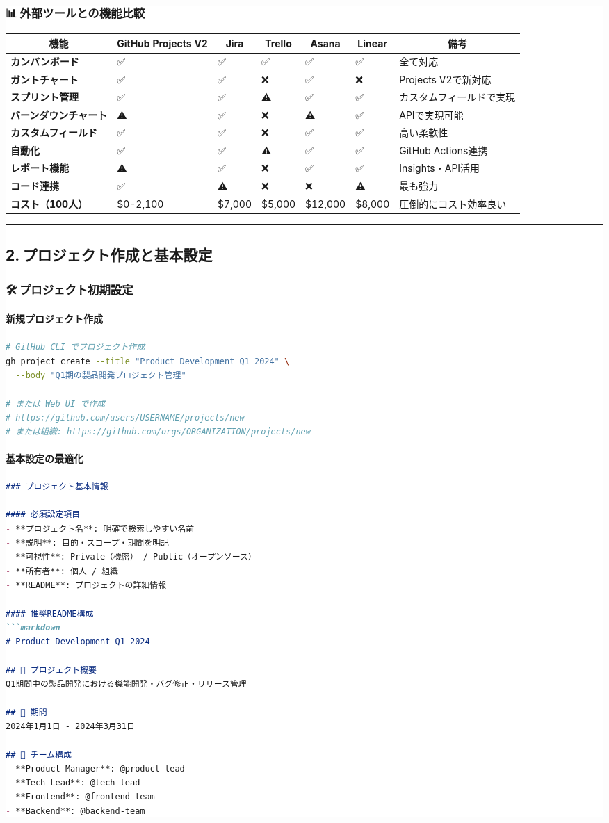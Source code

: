 ### 📊 外部ツールとの機能比較

| 機能 | GitHub Projects V2 | Jira | Trello | Asana | Linear | 備考 |
|------|-------------------|------|-------|-------|--------|------|
| **カンバンボード** | ✅ | ✅ | ✅ | ✅ | ✅ | 全て対応 |
| **ガントチャート** | ✅ | ✅ | ❌ | ✅ | ❌ | Projects V2で新対応 |
| **スプリント管理** | ✅ | ✅ | ⚠️ | ✅ | ✅ | カスタムフィールドで実現 |
| **バーンダウンチャート** | ⚠️ | ✅ | ❌ | ⚠️ | ✅ | APIで実現可能 |
| **カスタムフィールド** | ✅ | ✅ | ❌ | ✅ | ✅ | 高い柔軟性 |
| **自動化** | ✅ | ✅ | ⚠️ | ✅ | ✅ | GitHub Actions連携 |
| **レポート機能** | ⚠️ | ✅ | ❌ | ✅ | ✅ | Insights・API活用 |
| **コード連携** | ✅ | ⚠️ | ❌ | ❌ | ⚠️ | 最も強力 |
| **コスト（100人）** | $0-2,100 | $7,000 | $5,000 | $12,000 | $8,000 | 圧倒的にコスト効率良い |

---

## 2. プロジェクト作成と基本設定

### 🛠️ プロジェクト初期設定

#### 新規プロジェクト作成
```bash
# GitHub CLI でプロジェクト作成
gh project create --title "Product Development Q1 2024" \
  --body "Q1期の製品開発プロジェクト管理"

# または Web UI で作成
# https://github.com/users/USERNAME/projects/new
# または組織: https://github.com/orgs/ORGANIZATION/projects/new
```

#### 基本設定の最適化
```markdown
### プロジェクト基本情報

#### 必須設定項目
- **プロジェクト名**: 明確で検索しやすい名前
- **説明**: 目的・スコープ・期間を明記
- **可視性**: Private（機密） / Public（オープンソース）
- **所有者**: 個人 / 組織
- **README**: プロジェクトの詳細情報

#### 推奨README構成
```markdown
# Product Development Q1 2024

## 🎯 プロジェクト概要
Q1期間中の製品開発における機能開発・バグ修正・リリース管理

## 📅 期間
2024年1月1日 - 2024年3月31日

## 👥 チーム構成
- **Product Manager**: @product-lead
- **Tech Lead**: @tech-lead  
- **Frontend**: @frontend-team
- **Backend**: @backend-team
```